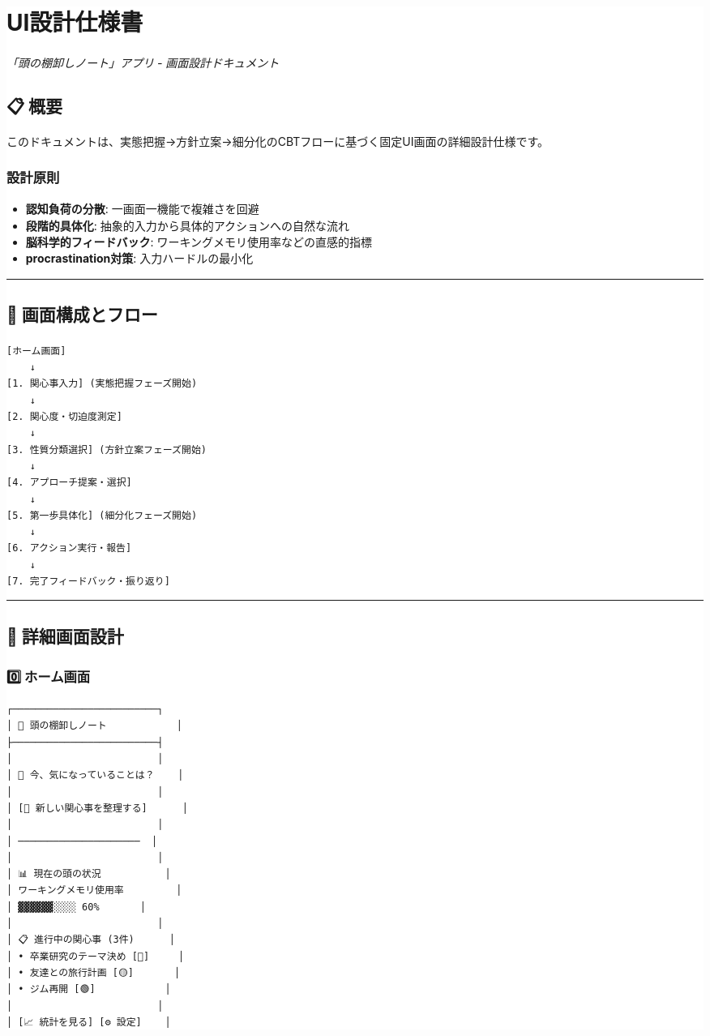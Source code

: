 # UI設計仕様書
*「頭の棚卸しノート」アプリ - 画面設計ドキュメント*

## 📋 概要

このドキュメントは、実態把握→方針立案→細分化のCBTフローに基づく固定UI画面の詳細設計仕様です。

### 設計原則
- **認知負荷の分散**: 一画面一機能で複雑さを回避
- **段階的具体化**: 抽象的入力から具体的アクションへの自然な流れ
- **脳科学的フィードバック**: ワーキングメモリ使用率などの直感的指標
- **procrastination対策**: 入力ハードルの最小化

---

## 🎯 画面構成とフロー

```
[ホーム画面] 
    ↓
[1. 関心事入力] (実態把握フェーズ開始)
    ↓
[2. 関心度・切迫度測定]
    ↓
[3. 性質分類選択] (方針立案フェーズ開始)
    ↓
[4. アプローチ提案・選択]
    ↓
[5. 第一歩具体化] (細分化フェーズ開始)
    ↓
[6. アクション実行・報告]
    ↓
[7. 完了フィードバック・振り返り]
```

---

## 📱 詳細画面設計

### 0️⃣ ホーム画面

```
┌─────────────────────────┐
│ 🧠 頭の棚卸しノート            │
├─────────────────────────┤
│                         │
│ 💭 今、気になっていることは？    │
│                         │
│ [📝 新しい関心事を整理する]      │
│                         │
│ ─────────────────────  │
│                         │
│ 📊 現在の頭の状況           │
│ ワーキングメモリ使用率         │
│ ▓▓▓▓▓▓░░░░ 60%       │
│                         │
│ 📋 進行中の関心事 (3件)      │
│ • 卒業研究のテーマ決め [🔴]     │
│ • 友達との旅行計画 [🟡]       │
│ • ジム再開 [🟢]            │
│                         │
│ [📈 統計を見る] [⚙️ 設定]    │
```